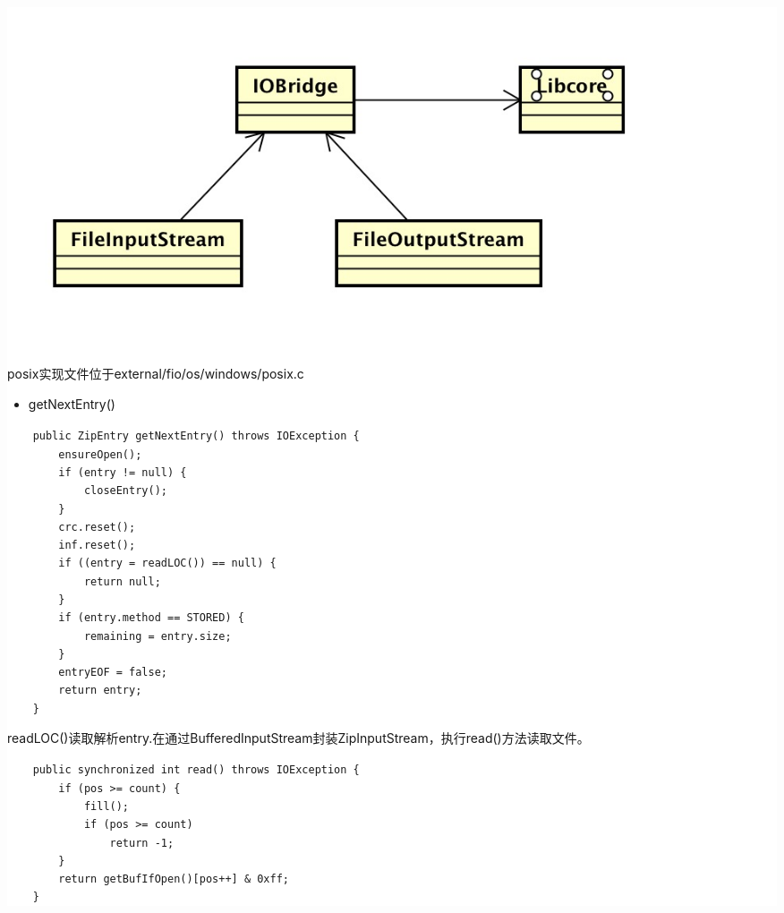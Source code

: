 ![FileIO.png](FileIO.png)

posix实现文件位于external/fio/os/windows/posix.c

- getNextEntry()

```
    public ZipEntry getNextEntry() throws IOException {
        ensureOpen();
        if (entry != null) {
            closeEntry();
        }
        crc.reset();
        inf.reset();
        if ((entry = readLOC()) == null) {
            return null;
        }
        if (entry.method == STORED) {
            remaining = entry.size;
        }
        entryEOF = false;
        return entry;
    }
```
readLOC()读取解析entry.在通过BufferedInputStream封装ZipInputStream，执行read()方法读取文件。

```
    public synchronized int read() throws IOException {
        if (pos >= count) {
            fill();
            if (pos >= count)
                return -1;
        }
        return getBufIfOpen()[pos++] & 0xff;
    }
```
